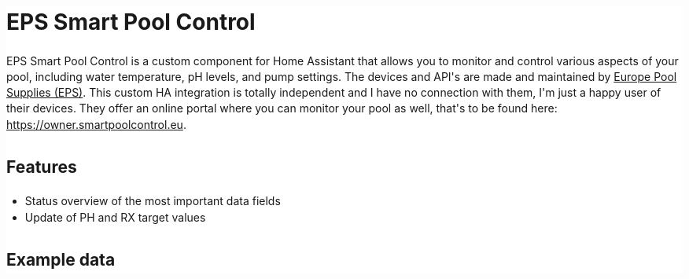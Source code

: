# EPS Smart Pool Control

EPS Smart Pool Control is a custom component for Home Assistant that allows you to monitor and control various aspects of your pool, including water temperature, pH levels, and pump settings.
The devices and API's are made and maintained by [Europe Pool Supplies (EPS)](https://epsbv.eu/). This custom HA integration is totally independent and I have no connection with them, I'm just a happy user of their devices.
They offer an online portal where you can monitor your pool as well, that's to be found here: https://owner.smartpoolcontrol.eu.

## Features

- Status overview of the most important data fields
- Update of PH and RX target values

## Example data
